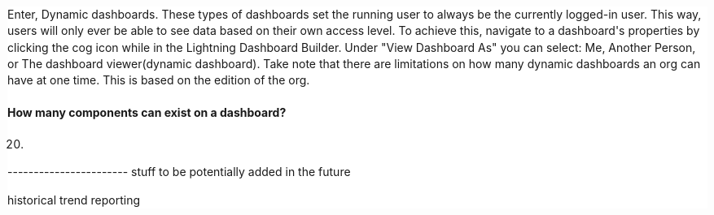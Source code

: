 Enter, Dynamic dashboards. These types of dashboards set the running user to always be the currently logged-in user.
This way, users will only ever be able to see data based on their own access level. To achieve this, navigate 
to a dashboard's properties by clicking the cog icon while in the Lightning Dashboard Builder. Under "View 
Dashboard As" you can select: Me, Another Person, or The dashboard viewer(dynamic dashboard). Take note that 
there are limitations on how many dynamic dashboards an org can have at one time. This is based on the edition 
of the org.

#### How many components can exist on a dashboard?
20.
	
	
	
	
----------------------- stuff to be potentially added in the future	



historical trend reporting